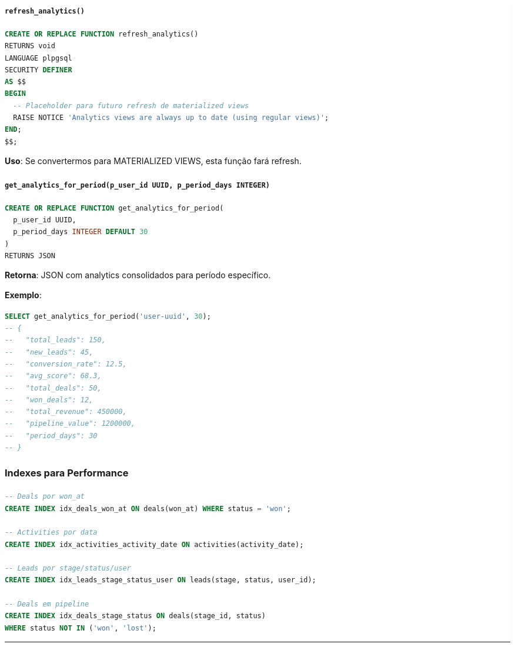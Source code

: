 #### `refresh_analytics()`

```sql
CREATE OR REPLACE FUNCTION refresh_analytics()
RETURNS void
LANGUAGE plpgsql
SECURITY DEFINER
AS $$
BEGIN
  -- Placeholder para futuro refresh de materialized views
  RAISE NOTICE 'Analytics views are always up to date (using regular views)';
END;
$$;
```

**Uso**: Se convertermos para MATERIALIZED VIEWS, esta função fará refresh.

#### `get_analytics_for_period(p_user_id UUID, p_period_days INTEGER)`

```sql
CREATE OR REPLACE FUNCTION get_analytics_for_period(
  p_user_id UUID,
  p_period_days INTEGER DEFAULT 30
)
RETURNS JSON
```

**Retorna**: JSON com analytics consolidados para período específico.

**Exemplo**:
```sql
SELECT get_analytics_for_period('user-uuid', 30);
-- {
--   "total_leads": 150,
--   "new_leads": 45,
--   "conversion_rate": 12.5,
--   "avg_score": 68.3,
--   "total_deals": 50,
--   "won_deals": 12,
--   "total_revenue": 450000,
--   "pipeline_value": 1200000,
--   "period_days": 30
-- }
```

### Indexes para Performance

```sql
-- Deals por won_at
CREATE INDEX idx_deals_won_at ON deals(won_at) WHERE status = 'won';

-- Activities por data
CREATE INDEX idx_activities_activity_date ON activities(activity_date);

-- Leads por stage/status/user
CREATE INDEX idx_leads_stage_status_user ON leads(stage, status, user_id);

-- Deals em pipeline
CREATE INDEX idx_deals_stage_status ON deals(stage_id, status) 
WHERE status NOT IN ('won', 'lost');
```

---